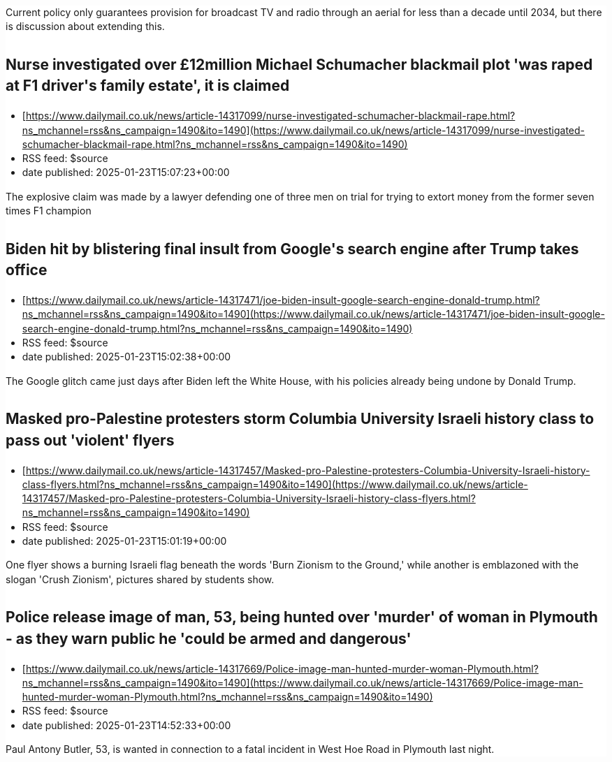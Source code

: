 Current policy only guarantees provision for broadcast TV and radio through an aerial for less than a decade until 2034, but there is discussion about extending this.

## Nurse investigated over £12million Michael Schumacher blackmail plot 'was raped at F1 driver's family estate', it is claimed
 - [https://www.dailymail.co.uk/news/article-14317099/nurse-investigated-schumacher-blackmail-rape.html?ns_mchannel=rss&ns_campaign=1490&ito=1490](https://www.dailymail.co.uk/news/article-14317099/nurse-investigated-schumacher-blackmail-rape.html?ns_mchannel=rss&ns_campaign=1490&ito=1490)
 - RSS feed: $source
 - date published: 2025-01-23T15:07:23+00:00

The explosive claim was made by a lawyer defending one of three men on trial for trying to extort money from the former seven times F1 champion

## Biden hit by blistering final insult from Google's search engine after Trump takes office
 - [https://www.dailymail.co.uk/news/article-14317471/joe-biden-insult-google-search-engine-donald-trump.html?ns_mchannel=rss&ns_campaign=1490&ito=1490](https://www.dailymail.co.uk/news/article-14317471/joe-biden-insult-google-search-engine-donald-trump.html?ns_mchannel=rss&ns_campaign=1490&ito=1490)
 - RSS feed: $source
 - date published: 2025-01-23T15:02:38+00:00

The Google glitch came just days after Biden left the White House, with his policies already being undone by Donald Trump.

## Masked pro-Palestine protesters storm Columbia University Israeli history class to pass out 'violent' flyers
 - [https://www.dailymail.co.uk/news/article-14317457/Masked-pro-Palestine-protesters-Columbia-University-Israeli-history-class-flyers.html?ns_mchannel=rss&ns_campaign=1490&ito=1490](https://www.dailymail.co.uk/news/article-14317457/Masked-pro-Palestine-protesters-Columbia-University-Israeli-history-class-flyers.html?ns_mchannel=rss&ns_campaign=1490&ito=1490)
 - RSS feed: $source
 - date published: 2025-01-23T15:01:19+00:00

One flyer shows a burning Israeli flag beneath the words 'Burn Zionism to the Ground,' while another is emblazoned with the slogan 'Crush Zionism', pictures shared by students show.

## Police release image of man, 53, being hunted over 'murder' of woman in Plymouth - as they warn public he 'could be armed and dangerous'
 - [https://www.dailymail.co.uk/news/article-14317669/Police-image-man-hunted-murder-woman-Plymouth.html?ns_mchannel=rss&ns_campaign=1490&ito=1490](https://www.dailymail.co.uk/news/article-14317669/Police-image-man-hunted-murder-woman-Plymouth.html?ns_mchannel=rss&ns_campaign=1490&ito=1490)
 - RSS feed: $source
 - date published: 2025-01-23T14:52:33+00:00

Paul Antony Butler, 53, is wanted in connection to a fatal incident in West Hoe Road in Plymouth last night.
